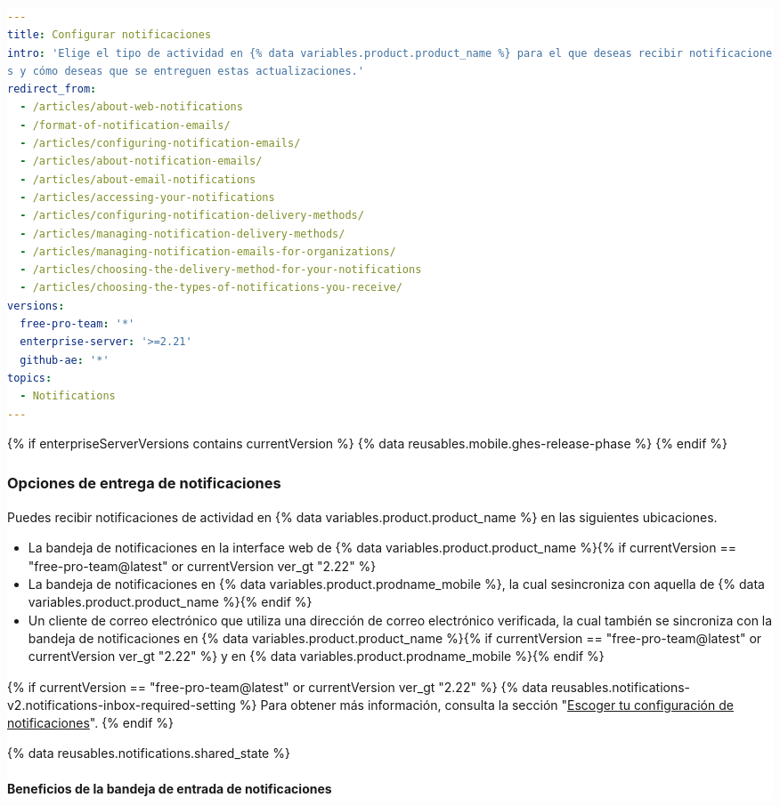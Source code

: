 ```yaml
---
title: Configurar notificaciones
intro: 'Elige el tipo de actividad en {% data variables.product.product_name %} para el que deseas recibir notificaciones y cómo deseas que se entreguen estas actualizaciones.'
redirect_from:
  - /articles/about-web-notifications
  - /format-of-notification-emails/
  - /articles/configuring-notification-emails/
  - /articles/about-notification-emails/
  - /articles/about-email-notifications
  - /articles/accessing-your-notifications
  - /articles/configuring-notification-delivery-methods/
  - /articles/managing-notification-delivery-methods/
  - /articles/managing-notification-emails-for-organizations/
  - /articles/choosing-the-delivery-method-for-your-notifications
  - /articles/choosing-the-types-of-notifications-you-receive/
versions:
  free-pro-team: '*'
  enterprise-server: '>=2.21'
  github-ae: '*'
topics:
  - Notifications
---
```


{% if enterpriseServerVersions contains currentVersion %}
{% data reusables.mobile.ghes-release-phase %}
{% endif %}

### Opciones de entrega de notificaciones

Puedes recibir notificaciones de actividad en {% data variables.product.product_name %} en las siguientes ubicaciones.

  - La bandeja de notificaciones en la interface web de {% data variables.product.product_name %}{% if currentVersion == "free-pro-team@latest" or currentVersion ver_gt "2.22" %}
  - La bandeja de notificaciones en {% data variables.product.prodname_mobile %}, la cual sesincroniza con aquella de {% data variables.product.product_name %}{% endif %}
  - Un cliente de correo electrónico que utiliza una dirección de correo electrónico verificada, la cual también se sincroniza con la bandeja de notificaciones en {% data variables.product.product_name %}{% if currentVersion == "free-pro-team@latest" or currentVersion ver_gt "2.22" %} y en {% data variables.product.prodname_mobile %}{% endif %}

{% if currentVersion == "free-pro-team@latest" or currentVersion ver_gt "2.22" %}
{% data reusables.notifications-v2.notifications-inbox-required-setting %} Para obtener más información, consulta la sección "[Escoger tu configuración de notificaciones](#choosing-your-notification-settings)".
{% endif %}

{% data reusables.notifications.shared_state %}

#### Beneficios de la bandeja de entrada de notificaciones

